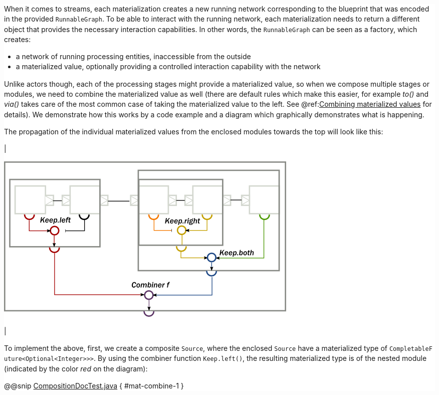 When it comes to streams, each materialization creates a new running network corresponding to the blueprint that was
encoded in the provided `RunnableGraph`. To be able to interact with the running network, each materialization
needs to return a different object that provides the necessary interaction capabilities. In other words, the
`RunnableGraph` can be seen as a factory, which creates:

>
 * a network of running processing entities, inaccessible from the outside
 * a materialized value, optionally providing a controlled interaction capability with the network

Unlike actors though, each of the processing stages might provide a materialized value, so when we compose multiple
stages or modules, we need to combine the materialized value as well (there are default rules which make this easier,
for example *to()* and *via()* takes care of the most common case of taking the materialized value to the left.
See @ref:[Combining materialized values](../../scala/stream/stream-flows-and-basics.md#flow-combine-mat-scala) for details). We demonstrate how this works by a code example and a diagram which
graphically demonstrates what is happening.

The propagation of the individual materialized values from the enclosed modules towards the top will look like this:

|

![compose_mat.png](../../images/compose_mat.png)

|

To implement the above, first, we create a composite `Source`, where the enclosed `Source` have a
materialized type of `CompletableFuture<Optional<Integer>>>`. By using the combiner function `Keep.left()`, the resulting materialized
type is of the nested module (indicated by the color *red* on the diagram):

@@snip [CompositionDocTest.java]($code$/java/jdocs/stream/CompositionDocTest.java) { #mat-combine-1 }
